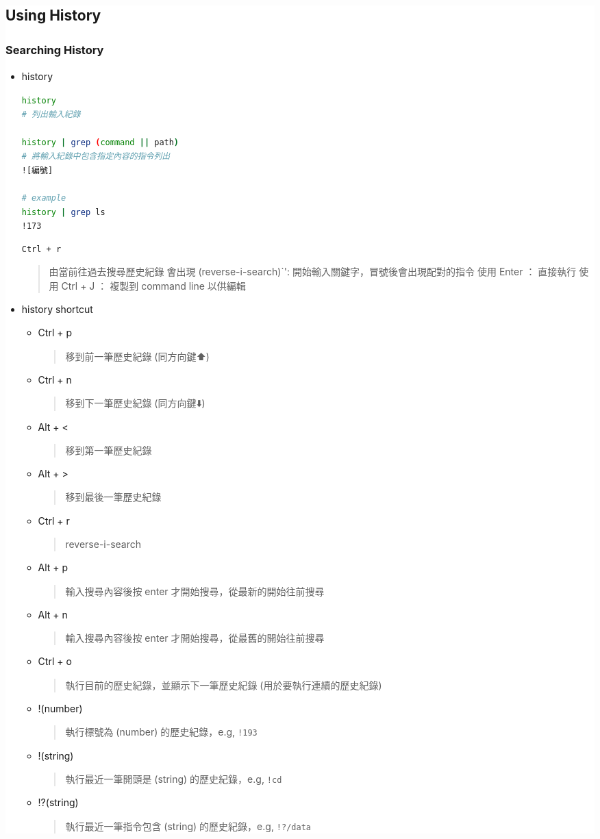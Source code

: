 ## Using History

### Searching History

- history

  ```bash
  history
  # 列出輸入紀錄

  history | grep (command || path)
  # 將輸入紀錄中包含指定內容的指令列出
  ![編號]

  # example
  history | grep ls
  !173
  ```

  ```bash
  Ctrl + r
  ```

  > 由當前往過去搜尋歷史紀錄
  > 會出現 (reverse-i-search)\`':
  > 開始輸入關鍵字，冒號後會出現配對的指令
  > 使用 Enter ： 直接執行
  > 使用 Ctrl + J ： 複製到 command line 以供編輯

- history shortcut
  - Ctrl + p
    > 移到前一筆歷史紀錄 (同方向鍵⬆️)
  - Ctrl + n
    > 移到下一筆歷史紀錄 (同方向鍵⬇️)
  - Alt + <
    > 移到第一筆歷史紀錄
  - Alt + >
    > 移到最後一筆歷史紀錄
  - Ctrl + r
    > reverse-i-search
  - Alt + p
    > 輸入搜尋內容後按 enter 才開始搜尋，從最新的開始往前搜尋
  - Alt + n
    > 輸入搜尋內容後按 enter 才開始搜尋，從最舊的開始往前搜尋
  - Ctrl + o
    > 執行目前的歷史紀錄，並顯示下一筆歷史紀錄 (用於要執行連續的歷史紀錄)
  - !(number)
    > 執行標號為 (number) 的歷史紀錄，e.g, `!193`
  - !(string)
    > 執行最近一筆開頭是 (string) 的歷史紀錄，e.g, `!cd`
  - !?(string)
    > 執行最近一筆指令包含 (string) 的歷史紀錄，e.g, `!?/data`
